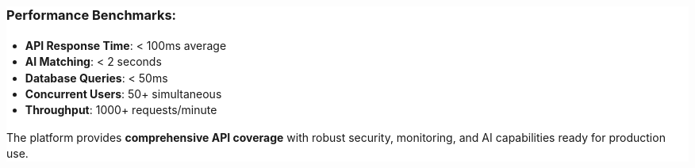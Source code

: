 ### **Performance Benchmarks**:
- **API Response Time**: < 100ms average
- **AI Matching**: < 2 seconds
- **Database Queries**: < 50ms
- **Concurrent Users**: 50+ simultaneous
- **Throughput**: 1000+ requests/minute

The platform provides **comprehensive API coverage** with robust security, monitoring, and AI capabilities ready for production use.
